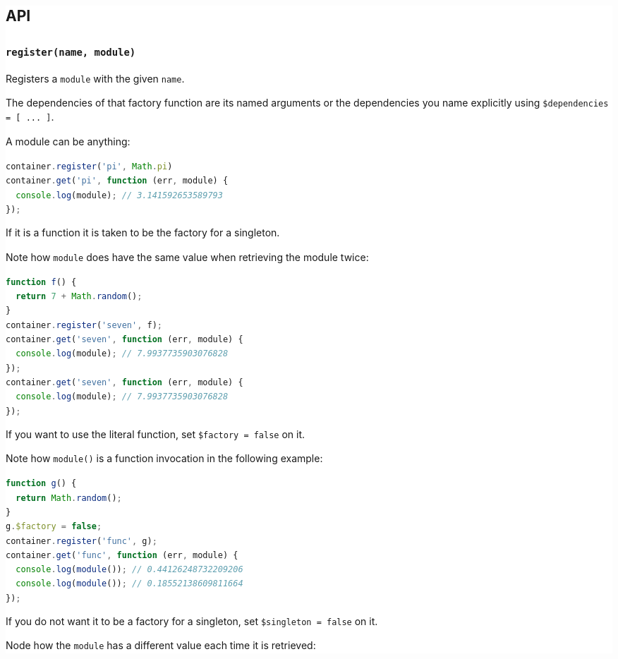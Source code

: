 
## API

### `register(name, module)`

Registers a `module` with the given `name`.

The dependencies of that factory function are its named arguments or the dependencies you
name explicitly using `$dependencies = [ ... ]`.

A module can be anything:

```Javascript
container.register('pi', Math.pi)
container.get('pi', function (err, module) {
  console.log(module); // 3.141592653589793
});
```

If it is a function it is taken to be the factory for a singleton.

Note how `module` does have the same value when retrieving the module twice:

```JavaScript
function f() {
  return 7 + Math.random();
}
container.register('seven', f);
container.get('seven', function (err, module) {
  console.log(module); // 7.9937735903076828
});
container.get('seven', function (err, module) {
  console.log(module); // 7.9937735903076828
});
```

If you want to use the literal function, set `$factory = false` on it.

Note how `module()` is a function invocation in the following example:

```JavaScript
function g() {
  return Math.random();
}
g.$factory = false;
container.register('func', g);
container.get('func', function (err, module) {
  console.log(module()); // 0.44126248732209206
  console.log(module()); // 0.18552138609811664
});
```

If you do not want it to be a factory for a singleton,
set `$singleton = false` on it.

Node how the `module` has a different value each time
it is retrieved:
